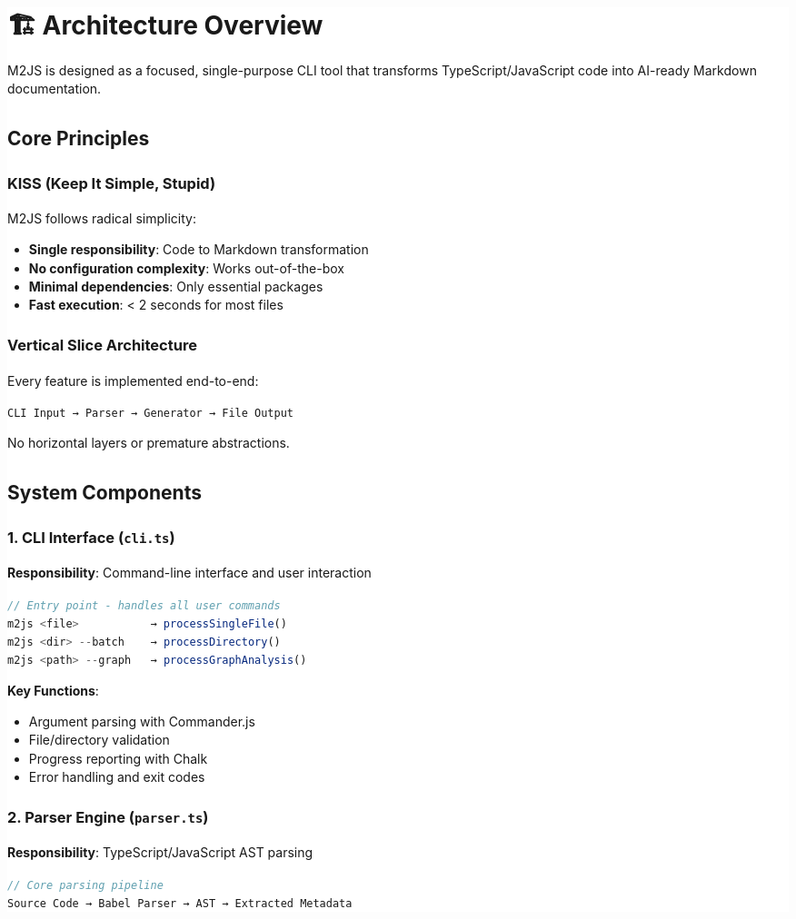 # 🏗️ Architecture Overview

M2JS is designed as a focused, single-purpose CLI tool that transforms TypeScript/JavaScript code into AI-ready Markdown documentation.

## Core Principles

### KISS (Keep It Simple, Stupid)

M2JS follows radical simplicity:

- **Single responsibility**: Code to Markdown transformation
- **No configuration complexity**: Works out-of-the-box
- **Minimal dependencies**: Only essential packages
- **Fast execution**: < 2 seconds for most files

### Vertical Slice Architecture

Every feature is implemented end-to-end:

```
CLI Input → Parser → Generator → File Output
```

No horizontal layers or premature abstractions.

## System Components

### 1. CLI Interface (`cli.ts`)

**Responsibility**: Command-line interface and user interaction

```typescript
// Entry point - handles all user commands
m2js <file>           → processSingleFile()
m2js <dir> --batch    → processDirectory()
m2js <path> --graph   → processGraphAnalysis()
```

**Key Functions**:
- Argument parsing with Commander.js
- File/directory validation
- Progress reporting with Chalk
- Error handling and exit codes

### 2. Parser Engine (`parser.ts`)

**Responsibility**: TypeScript/JavaScript AST parsing

```typescript
// Core parsing pipeline
Source Code → Babel Parser → AST → Extracted Metadata
```
